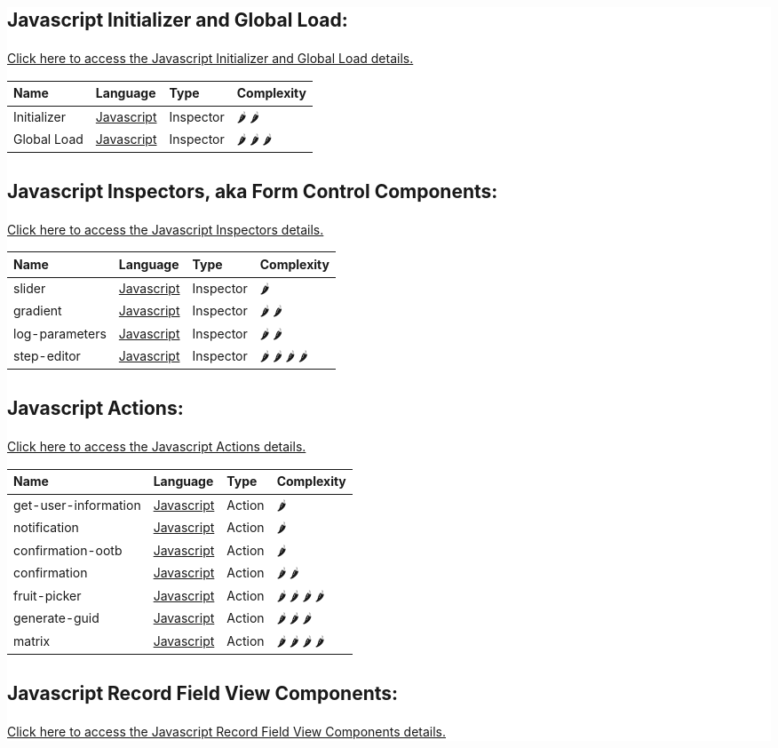 
<a name="initializer-global-load"></a>
## Javascript Initializer and Global Load:
[Click here to access the Javascript Initializer and Global Load details.](./_details/JAVASCRIPT_INITIALIZER_GLOBAL_LOAD.MD)

| Name        | Language                                                       | Type             | Complexity                             |
|:------------|:---------------------------------------------------------------|    :----         |:---------------------------------------|
| Initializer | [Javascript](./_details/JAVASCRIPT_INITIALIZER.MD#initializer) | Inspector        | :hot_pepper: :hot_pepper:              |
| Global Load | [Javascript](./_details/JAVASCRIPT_INITIALIZER.MD#global-load) | Inspector        | :hot_pepper: :hot_pepper: :hot_pepper: |



<a name="inspectors"></a>
## Javascript Inspectors, aka Form Control Components:
[Click here to access the Javascript Inspectors details.](./_details/JAVASCRIPT_INSPECTORS.MD)  

| Name                            | Language                                                          | Type             | Complexity                                          |
| :---                            |    :----                                                          |    :----         |:----------------------------------------------------|
| slider                          | [Javascript](./_details/JAVASCRIPT_INSPECTORS.MD#slider)          | Inspector        | :hot_pepper:                                        |
| gradient                        | [Javascript](./_details/JAVASCRIPT_INSPECTORS.MD#gradient)        | Inspector        | :hot_pepper: :hot_pepper:                           |
| log-parameters                  | [Javascript](./_details/JAVASCRIPT_INSPECTORS.MD#log-parameters)  | Inspector        | :hot_pepper: :hot_pepper:                           |
| step-editor                     | [Javascript](./_details/JAVASCRIPT_INSPECTORS.MD#step-editor)     | Inspector        | :hot_pepper: :hot_pepper: :hot_pepper: :hot_pepper: |

<a name="actions"></a>
## Javascript Actions:
[Click here to access the Javascript Actions details.](./_details/JAVASCRIPT_ACTIONS.MD)  

| Name                            | Language                                                            | Type             | Complexity                                          |
| :---                            |    :----                                                            |    :----         |:----------------------------------------------------|
| get-user-information            | [Javascript](./_details/JAVASCRIPT_ACTIONS.MD#get-user-information) | Action           | :hot_pepper:                                        |
| notification                    | [Javascript](./_details/JAVASCRIPT_ACTIONS.MD#notification)         | Action           | :hot_pepper:                                        |
| confirmation-ootb               | [Javascript](./_details/JAVASCRIPT_ACTIONS.MD#confirmation-ootb)    | Action           | :hot_pepper:                                        |
| confirmation                    | [Javascript](./_details/JAVASCRIPT_ACTIONS.MD#confirmation)         | Action           | :hot_pepper: :hot_pepper:                           |
| fruit-picker                    | [Javascript](./_details/JAVASCRIPT_ACTIONS.MD#fruit-picker)         | Action           | :hot_pepper: :hot_pepper: :hot_pepper: :hot_pepper: |
| generate-guid                   | [Javascript](./_details/JAVASCRIPT_ACTIONS.MD#generate-guid)        | Action           | :hot_pepper: :hot_pepper: :hot_pepper:              |
| matrix                          | [Javascript](./_details/JAVASCRIPT_ACTIONS.MD#matrix)               | Action           | :hot_pepper: :hot_pepper: :hot_pepper: :hot_pepper: |

<a name="record-field-view-components"></a>
## Javascript Record Field View Components:
[Click here to access the Javascript Record Field View Components details.](./_details/JAVASCRIPT_RECORD_FIELD_VIEW_COMPONENTS.MD)  
